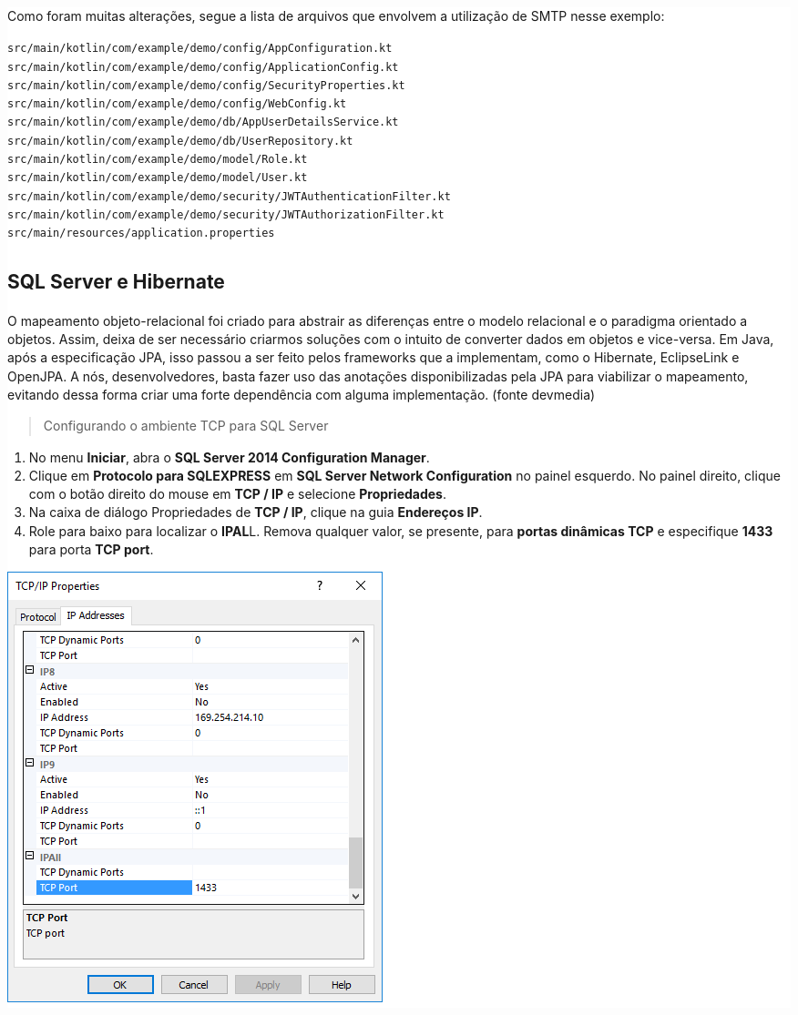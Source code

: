 Como foram muitas alterações, segue a lista de arquivos que envolvem a utilização de SMTP nesse exemplo:

    src/main/kotlin/com/example/demo/config/AppConfiguration.kt 
    src/main/kotlin/com/example/demo/config/ApplicationConfig.kt 
    src/main/kotlin/com/example/demo/config/SecurityProperties.kt 
    src/main/kotlin/com/example/demo/config/WebConfig.kt 
    src/main/kotlin/com/example/demo/db/AppUserDetailsService.kt 
    src/main/kotlin/com/example/demo/db/UserRepository.kt 
    src/main/kotlin/com/example/demo/model/Role.kt 
    src/main/kotlin/com/example/demo/model/User.kt 
    src/main/kotlin/com/example/demo/security/JWTAuthenticationFilter.kt 
    src/main/kotlin/com/example/demo/security/JWTAuthorizationFilter.kt 
    src/main/resources/application.properties 

## SQL Server e Hibernate

O mapeamento objeto-relacional foi criado para abstrair as diferenças entre o modelo relacional e o paradigma orientado a objetos. Assim, deixa de ser necessário criarmos soluções com o intuito de converter dados em objetos e vice-versa. Em Java, após a especificação JPA, isso passou a ser feito pelos frameworks que a implementam, como o Hibernate, EclipseLink e OpenJPA. A nós, desenvolvedores, basta fazer uso das anotações disponibilizadas pela JPA para viabilizar o mapeamento, evitando dessa forma criar uma forte dependência com alguma implementação. (fonte devmedia)

> Configurando o ambiente TCP para SQL Server

1. No menu **Iniciar**, abra o **SQL Server 2014 Configuration Manager**.
2. Clique em **Protocolo para SQLEXPRESS** em **SQL Server Network Configuration** no painel esquerdo. No painel direito, clique com o botão direito do mouse em **TCP / IP** e selecione **Propriedades**.
3. Na caixa de diálogo Propriedades de **TCP / IP**, clique na guia **Endereços IP**.
4. Role para baixo para localizar o **IPAL**L. Remova qualquer valor, se presente, para **portas dinâmicas TCP** e especifique **1433** para porta **TCP port**.

![TCPIP_Propertie](/assets/TCPIP_Propertie.png)
